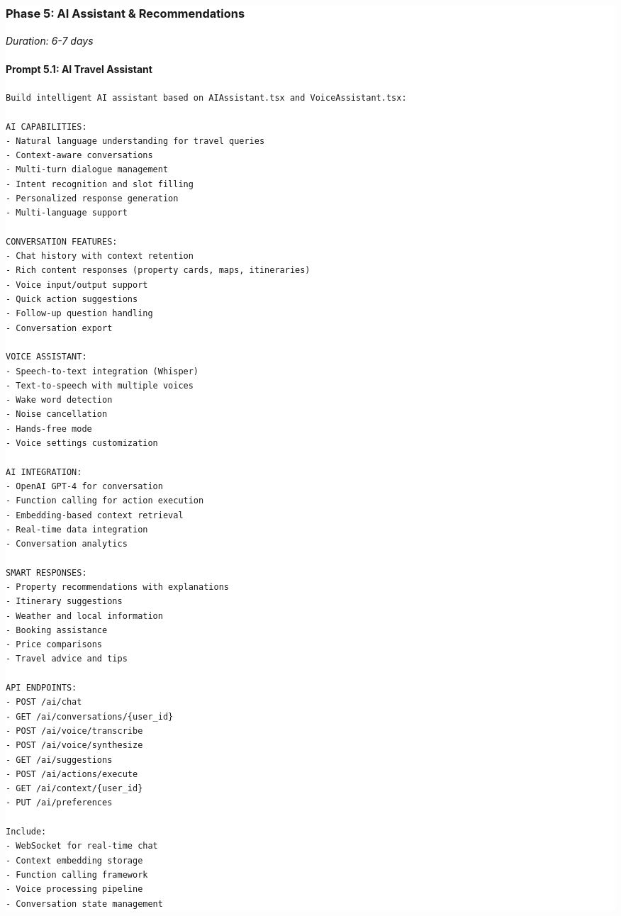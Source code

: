 
### **Phase 5: AI Assistant & Recommendations**
*Duration: 6-7 days*

#### **Prompt 5.1: AI Travel Assistant**
```
Build intelligent AI assistant based on AIAssistant.tsx and VoiceAssistant.tsx:

AI CAPABILITIES:
- Natural language understanding for travel queries
- Context-aware conversations
- Multi-turn dialogue management
- Intent recognition and slot filling
- Personalized response generation
- Multi-language support

CONVERSATION FEATURES:
- Chat history with context retention
- Rich content responses (property cards, maps, itineraries)
- Voice input/output support
- Quick action suggestions
- Follow-up question handling
- Conversation export

VOICE ASSISTANT:
- Speech-to-text integration (Whisper)
- Text-to-speech with multiple voices
- Wake word detection
- Noise cancellation
- Hands-free mode
- Voice settings customization

AI INTEGRATION:
- OpenAI GPT-4 for conversation
- Function calling for action execution
- Embedding-based context retrieval
- Real-time data integration
- Conversation analytics

SMART RESPONSES:
- Property recommendations with explanations
- Itinerary suggestions
- Weather and local information
- Booking assistance
- Price comparisons
- Travel advice and tips

API ENDPOINTS:
- POST /ai/chat
- GET /ai/conversations/{user_id}
- POST /ai/voice/transcribe
- POST /ai/voice/synthesize
- GET /ai/suggestions
- POST /ai/actions/execute
- GET /ai/context/{user_id}
- PUT /ai/preferences

Include:
- WebSocket for real-time chat
- Context embedding storage
- Function calling framework
- Voice processing pipeline
- Conversation state management
```